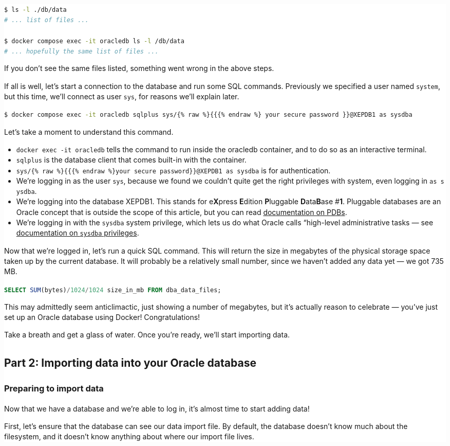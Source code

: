 ```sh
$ ls -l ./db/data
# ... list of files ...

$ docker compose exec -it oracledb ls -l /db/data
# ... hopefully the same list of files ...
```

If you don’t see the same files listed, something went wrong in the above steps.

If all is well, let’s start a connection to the database and run some SQL commands. Previously we specified a user named `system`, but this time, we’ll connect as user `sys`, for reasons we’ll explain later.

```sh
$ docker compose exec -it oracledb sqlplus sys/{% raw %}{{{% endraw %} your secure password }}@XEPDB1 as sysdba
```

Let’s take a moment to understand this command.

- `docker exec -it oracledb` tells the command to run inside the oracledb container, and to do so as an interactive terminal.
- `sqlplus` is the database client that comes built-in with the container.
- `sys/{% raw %}{{{% endraw %}your secure password}}@XEPDB1 as sysdba` is for authentication.
- We’re logging in as the user `sys`, because we found we couldn’t quite get the right privileges with system, even logging in `as sysdba`.
- We’re logging into the database XEPDB1. This stands for e<strong>X</strong>press <strong>E</strong>dition <strong>P</strong>luggable <strong>D</strong>ata<strong>B</strong>ase #<strong>1</strong>. Pluggable databases are an Oracle concept that is outside the scope of this article, but you can read [documentation on PDBs](https://docs.oracle.com/en/database/oracle/oracle-database/21/cncpt/CDBs-and-PDBs.html#GUID-49C0C90D-5A72-4131-8C3D-B07341C75CB2:~:text=User%20Accounts%22-,PDBs,-A%20PDB%20is).
- We’re logging in with the `sysdba` system privilege, which lets us do what Oracle calls “high-level administrative tasks — see [documentation on `sysdba` privileges](https://docs.oracle.com/cd/E17781_01/server.112/e18804/users_secure.htm#ADMQS215).

Now that we’re logged in, let’s run a quick SQL command. This will return the size in megabytes of the physical storage space taken up by the current database. It will probably be a relatively small number, since we haven’t added any data yet — we got 735 MB.

```sql
SELECT SUM(bytes)/1024/1024 size_in_mb FROM dba_data_files;
```
This may admittedly seem anticlimactic, just showing a number of megabytes, but it’s actually reason to celebrate — you’ve just set up an Oracle database using Docker! Congratulations!

Take a breath and get a glass of water. Once you’re ready, we’ll start importing data.

## Part 2: Importing data into your Oracle database

### Preparing to import data

Now that we have a database and we’re able to log in, it’s almost time to start adding data!

First, let’s ensure that the database can see our data import file. By default, the database doesn’t know much about the filesystem, and it doesn’t know anything about where our import file lives.
